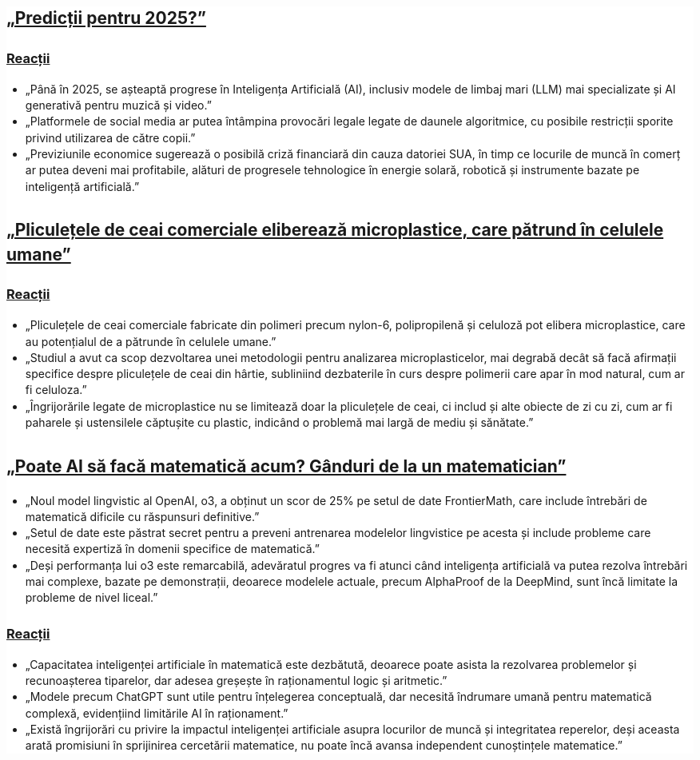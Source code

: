 ## [„Predicții pentru 2025?”](https://news.ycombinator.com/item?id=42490343)

### [Reacții](https://news.ycombinator.com/item?id=42490343)

- „Până în 2025, se așteaptă progrese în Inteligența Artificială (AI), inclusiv modele de limbaj mari (LLM) mai specializate și AI generativă pentru muzică și video.”
- „Platformele de social media ar putea întâmpina provocări legale legate de daunele algoritmice, cu posibile restricții sporite privind utilizarea de către copii.”
- „Previziunile economice sugerează o posibilă criză financiară din cauza datoriei SUA, în timp ce locurile de muncă în comerț ar putea deveni mai profitabile, alături de progresele tehnologice în energie solară, robotică și instrumente bazate pe inteligență artificială.”

## [„Pliculețele de ceai comerciale eliberează microplastice, care pătrund în celulele umane”](https://medicalxpress.com/news/2024-12-commercial-tea-bags-millions-microplastics.html)

### [Reacții](https://news.ycombinator.com/item?id=42494746)

- „Pliculețele de ceai comerciale fabricate din polimeri precum nylon-6, polipropilenă și celuloză pot elibera microplastice, care au potențialul de a pătrunde în celulele umane.”
- „Studiul a avut ca scop dezvoltarea unei metodologii pentru analizarea microplasticelor, mai degrabă decât să facă afirmații specifice despre pliculețele de ceai din hârtie, subliniind dezbaterile în curs despre polimerii care apar în mod natural, cum ar fi celuloza.”
- „Îngrijorările legate de microplastice nu se limitează doar la pliculețele de ceai, ci includ și alte obiecte de zi cu zi, cum ar fi paharele și ustensilele căptușite cu plastic, indicând o problemă mai largă de mediu și sănătate.”

## [„Poate AI să facă matematică acum? Gânduri de la un matematician”](https://xenaproject.wordpress.com/2024/12/22/can-ai-do-maths-yet-thoughts-from-a-mathematician/)

- „Noul model lingvistic al OpenAI, o3, a obținut un scor de 25% pe setul de date FrontierMath, care include întrebări de matematică dificile cu răspunsuri definitive.”
- „Setul de date este păstrat secret pentru a preveni antrenarea modelelor lingvistice pe acesta și include probleme care necesită expertiză în domenii specifice de matematică.”
- „Deși performanța lui o3 este remarcabilă, adevăratul progres va fi atunci când inteligența artificială va putea rezolva întrebări mai complexe, bazate pe demonstrații, deoarece modelele actuale, precum AlphaProof de la DeepMind, sunt încă limitate la probleme de nivel liceal.”

### [Reacții](https://news.ycombinator.com/item?id=42493464)

- „Capacitatea inteligenței artificiale în matematică este dezbătută, deoarece poate asista la rezolvarea problemelor și recunoașterea tiparelor, dar adesea greșește în raționamentul logic și aritmetic.”
- „Modele precum ChatGPT sunt utile pentru înțelegerea conceptuală, dar necesită îndrumare umană pentru matematică complexă, evidențiind limitările AI în raționament.”
- „Există îngrijorări cu privire la impactul inteligenței artificiale asupra locurilor de muncă și integritatea reperelor, deși aceasta arată promisiuni în sprijinirea cercetării matematice, nu poate încă avansa independent cunoștințele matematice.”
